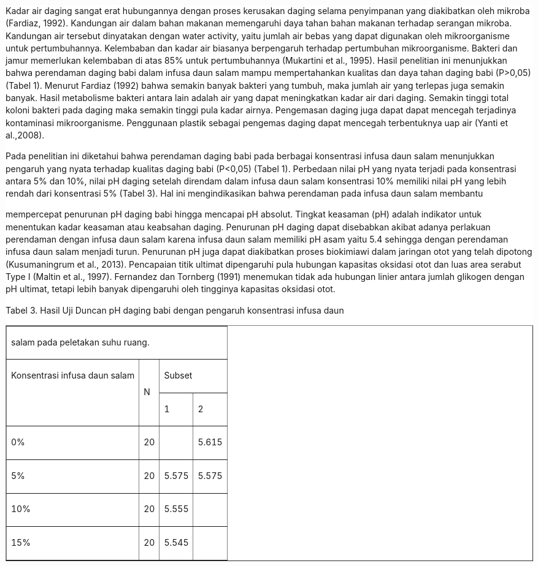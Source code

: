 <p><span class="font4">Kadar air daging sangat erat hubungannya dengan proses kerusakan daging selama penyimpanan yang diakibatkan oleh mikroba (Fardiaz, 1992). Kandungan air dalam bahan makanan memengaruhi daya tahan bahan makanan terhadap serangan mikroba. Kandungan air tersebut dinyatakan dengan water activity, yaitu jumlah air bebas yang dapat digunakan oleh mikroorganisme untuk pertumbuhannya. Kelembaban dan kadar air biasanya berpengaruh terhadap pertumbuhan mikroorganisme. Bakteri dan jamur memerlukan kelembaban di atas 85% untuk pertumbuhannya (Mukartini et al., 1995). Hasil penelitian ini menunjukkan bahwa perendaman daging babi dalam infusa daun salam mampu mempertahankan kualitas dan daya tahan daging babi (P&gt;0,05) (Tabel 1). Menurut Fardiaz (1992) bahwa semakin banyak bakteri yang tumbuh, maka jumlah air yang terlepas juga semakin banyak. Hasil metabolisme bakteri antara lain adalah air yang dapat meningkatkan kadar air dari daging. Semakin tinggi total koloni bakteri pada daging maka semakin tinggi pula kadar airnya. Pengemasan daging juga dapat dapat mencegah terjadinya kontaminasi mikroorganisme. Penggunaan plastik sebagai pengemas daging dapat mencegah terbentuknya uap air (Yanti et al.,2008).</span></p>
<p><span class="font4">Pada penelitian ini diketahui bahwa perendaman daging babi pada berbagai konsentrasi infusa daun salam menunjukkan pengaruh yang nyata terhadap kualitas daging babi (P&lt;0,05) (Tabel 1). Perbedaan nilai pH yang nyata terjadi pada konsentrasi antara 5% dan 10%, nilai pH daging setelah direndam dalam infusa daun salam konsentrasi 10% memiliki nilai pH yang lebih rendah dari konsentrasi 5% (Tabel 3). Hal ini mengindikasikan bahwa perendaman pada infusa daun salam membantu</span></p>
<p><span class="font4">mempercepat penurunan pH daging babi hingga mencapai pH absolut. Tingkat keasaman (pH) adalah indikator untuk menentukan kadar keasaman atau keabsahan daging. Penurunan pH daging dapat disebabkan akibat adanya perlakuan perendaman dengan infusa daun salam karena infusa daun salam memiliki pH asam yaitu 5.4 sehingga dengan perendaman infusa daun salam menjadi turun. Penurunan pH juga dapat diakibatkan proses biokimiawi dalam jaringan otot yang telah dipotong (Kusumaningrum et al., 2013). Pencapaian titik ultimat dipengaruhi pula hubungan kapasitas oksidasi otot dan luas area serabut Type I (Maltin et al., 1997). Fernandez dan Tornberg (1991) menemukan tidak ada hubungan linier antara jumlah glikogen dengan pH ultimat, tetapi lebih banyak dipengaruhi oleh tingginya kapasitas oksidasi otot.</span></p>
<p><span class="font4">Tabel 3. Hasil Uji Duncan pH daging babi dengan pengaruh konsentrasi infusa daun</span></p>
<table border="1">
<tr><td colspan="4" style="vertical-align:bottom;">
<p><span class="font4">salam pada peletakan suhu ruang.</span></p></td></tr>
<tr><td rowspan="2" style="vertical-align:top;">
<p><span class="font4">Konsentrasi infusa daun salam</span></p></td><td rowspan="2" style="vertical-align:middle;">
<p><span class="font4">N</span></p></td><td colspan="2" style="vertical-align:top;">
<p><span class="font4">Subset</span></p></td></tr>
<tr><td style="vertical-align:top;">
<p><span class="font4">1</span></p></td><td style="vertical-align:top;">
<p><span class="font4">2</span></p></td></tr>
<tr><td style="vertical-align:top;">
<p><span class="font4">0%</span></p></td><td style="vertical-align:top;">
<p><span class="font4">20</span></p></td><td style="vertical-align:top;"></td><td style="vertical-align:top;">
<p><span class="font4">5.615</span></p></td></tr>
<tr><td style="vertical-align:top;">
<p><span class="font4">5%</span></p></td><td style="vertical-align:top;">
<p><span class="font4">20</span></p></td><td style="vertical-align:top;">
<p><span class="font4">5.575</span></p></td><td style="vertical-align:top;">
<p><span class="font4">5.575</span></p></td></tr>
<tr><td style="vertical-align:top;">
<p><span class="font4">10%</span></p></td><td style="vertical-align:top;">
<p><span class="font4">20</span></p></td><td style="vertical-align:top;">
<p><span class="font4">5.555</span></p></td><td style="vertical-align:top;"></td></tr>
<tr><td style="vertical-align:top;">
<p><span class="font4">15%</span></p></td><td style="vertical-align:top;">
<p><span class="font4">20</span></p></td><td style="vertical-align:top;">
<p><span class="font4">5.545</span></p></td><td style="vertical-align:top;"></td></tr>
</table>